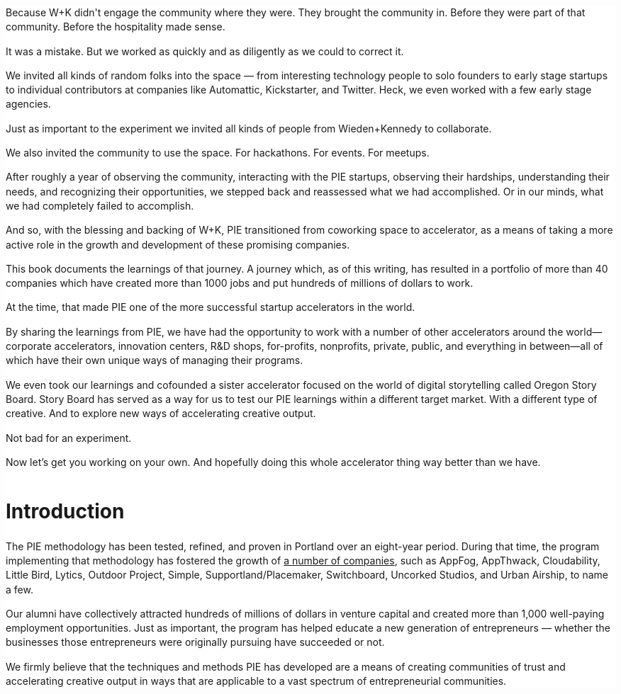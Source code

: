 Because W+K didn't engage the community where they were. They brought the community in. Before they were part of that community. Before the hospitality made sense. 

It was a mistake. But we worked as quickly and as diligently as we could to correct it.

We invited all kinds of random folks into the space — from interesting technology people to solo founders to early stage startups to individual contributors at companies like Automattic, Kickstarter, and Twitter. Heck, we even worked with a few early stage agencies. 

Just as important to the experiment we invited all kinds of people from Wieden+Kennedy to collaborate. 

We also invited the community to use the space. For hackathons. For events. For meetups. 

After roughly a year of observing the community, interacting with the PIE startups, observing their hardships, understanding their needs, and recognizing their opportunities, we stepped back and reassessed what we had accomplished. Or in our minds, what we had completely failed to accomplish. 

And so, with the blessing and backing of W+K, PIE transitioned from coworking space to accelerator, as a means of taking a more active role in the growth and development of these promising companies.

This book documents the learnings of that journey. A journey which, as of this writing, has resulted in a portfolio of more than 40 companies which have created more than 1000 jobs and put hundreds of millions of dollars to work. 

At the time, that made PIE one of the more successful startup accelerators in the world.

By sharing the learnings from PIE, we have had the opportunity to work with a number of other accelerators around the world—corporate accelerators, innovation centers, R&D shops, for-profits, nonprofits, private, public, and everything in between—all of which have their own unique ways of managing their programs. 

We even took our learnings and cofounded a sister accelerator focused on the world of digital storytelling called Oregon Story Board. Story Board has served as a way for us to test our PIE learnings within a different target market. With a different type of creative. And to explore new ways of accelerating creative output.

Not bad for an experiment. 

Now let’s get you working on your own. And hopefully doing this whole accelerator thing way better than we have.

# Introduction
The PIE methodology has been tested, refined, and proven in Portland over an eight-year period. During that time, the program implementing that methodology has fostered the growth of [a number of companies](http://www.piepdx.com/#press-section), such as AppFog, AppThwack, Cloudability, Little Bird, Lytics, Outdoor Project, Simple, Supportland/Placemaker, Switchboard, Uncorked Studios, and Urban Airship, to name a few. 

Our alumni have collectively attracted hundreds of millions of dollars in venture capital and created more than 1,000 well-paying employment opportunities. Just as important, the program has helped educate a new generation of entrepreneurs — whether the businesses those entrepreneurs were originally pursuing have succeeded or not.

We firmly believe that the techniques and methods PIE has developed are a means of creating communities of trust and accelerating creative output in ways that are applicable to a vast spectrum of entrepreneurial communities. 
